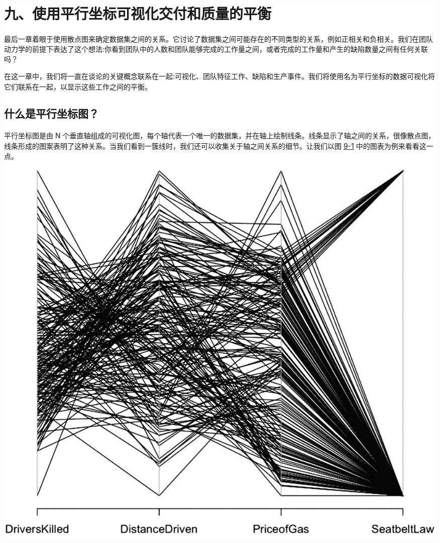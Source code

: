 # 九、使用平行坐标可视化交付和质量的平衡

最后一章着眼于使用散点图来确定数据集之间的关系。它讨论了数据集之间可能存在的不同类型的关系，例如正相关和负相关。我们在团队动力学的前提下表达了这个想法:你看到团队中的人数和团队能够完成的工作量之间，或者完成的工作量和产生的缺陷数量之间有任何关联吗？

在这一章中，我们将一直在谈论的关键概念联系在一起:可视化、团队特征工作、缺陷和生产事件。我们将使用名为平行坐标的数据可视化将它们联系在一起，以显示这些工作之间的平衡。

## 什么是平行坐标图？

平行坐标图是由 N 个垂直轴组成的可视化图，每个轴代表一个唯一的数据集，并在轴上绘制线条。线条显示了轴之间的关系，很像散点图，线条形成的图案表明了这种关系。当我们看到一簇线时，我们还可以收集关于轴之间关系的细节。让我们以图 [9-1](#Fig1) 中的图表为例来看看这一点。

![img/313452_2_En_9_Fig1_HTML.jpg](img/313452_2_En_9_Fig1_HTML.jpg)
